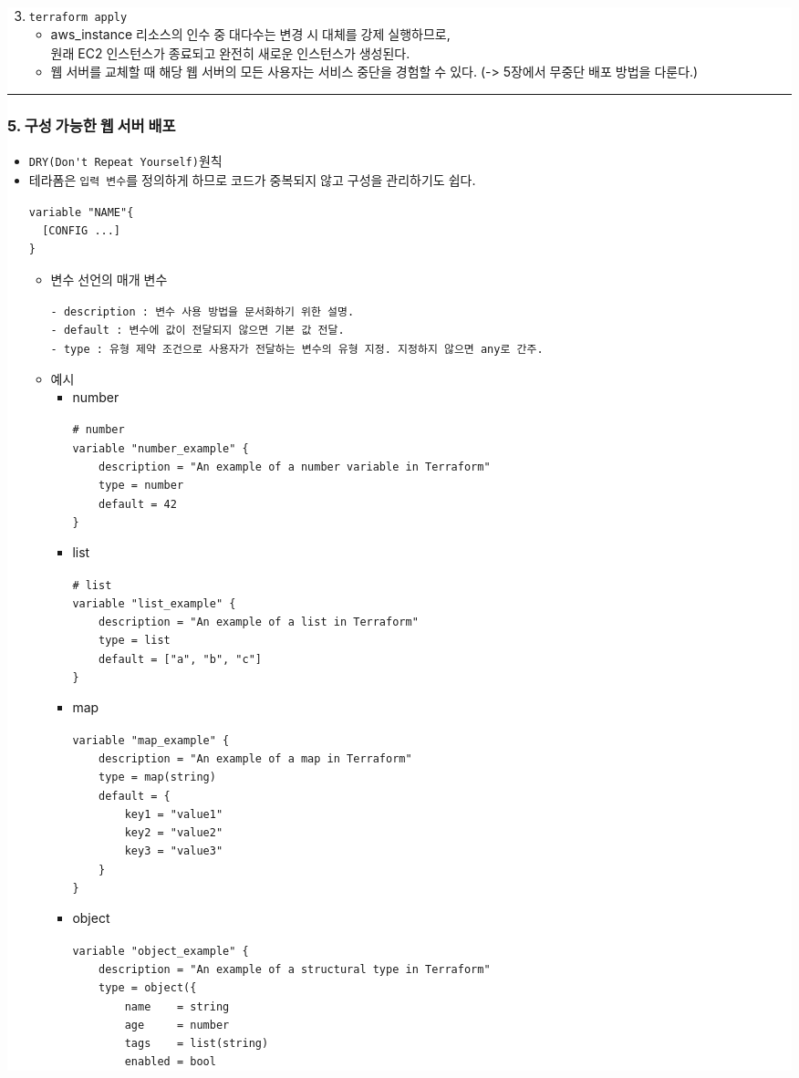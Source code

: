 3. `terraform apply`
   - aws_instance 리소스의 인수 중 대다수는 변경 시 대체를 강제 실행하므로, </br>
     원래 EC2 인스턴스가 종료되고 완전히 새로운 인스턴스가 생성된다.
   - 웹 서버를 교체할 때 해당 웹 서버의 모든 사용자는 서비스 중단을 경험할 수 있다. (-> 5장에서 무중단 배포 방법을 다룬다.)
  
---

### 5. 구성 가능한 웹 서버 배포
- `DRY(Don't Repeat Yourself)`원칙
- 테라폼은 `입력 변수`를 정의하게 하므로 코드가 중복되지 않고 구성을 관리하기도 쉽다.
  ```
  variable "NAME"{
    [CONFIG ...]
  }
  ```
  - 변수 선언의 매개 변수
    ```
    - description : 변수 사용 방법을 문서화하기 위한 설명.
    - default : 변수에 값이 전달되지 않으면 기본 값 전달.
    - type : 유형 제약 조건으로 사용자가 전달하는 변수의 유형 지정. 지정하지 않으면 any로 간주.
    ```
  - 예시
    - number
      ```
      # number
      variable "number_example" {
          description = "An example of a number variable in Terraform"
          type = number
          default = 42
      }
      ```
    - list
      ```
      # list
      variable "list_example" {
          description = "An example of a list in Terraform"
          type = list
          default = ["a", "b", "c"]
      }
      ```
    - map 
      ```
      variable "map_example" {
          description = "An example of a map in Terraform"
          type = map(string)
          default = {
              key1 = "value1"
              key2 = "value2"
              key3 = "value3"
          }
      }
      ```
    - object
      ```
      variable "object_example" {
          description = "An example of a structural type in Terraform"
          type = object({
              name    = string
              age     = number
              tags    = list(string)
              enabled = bool